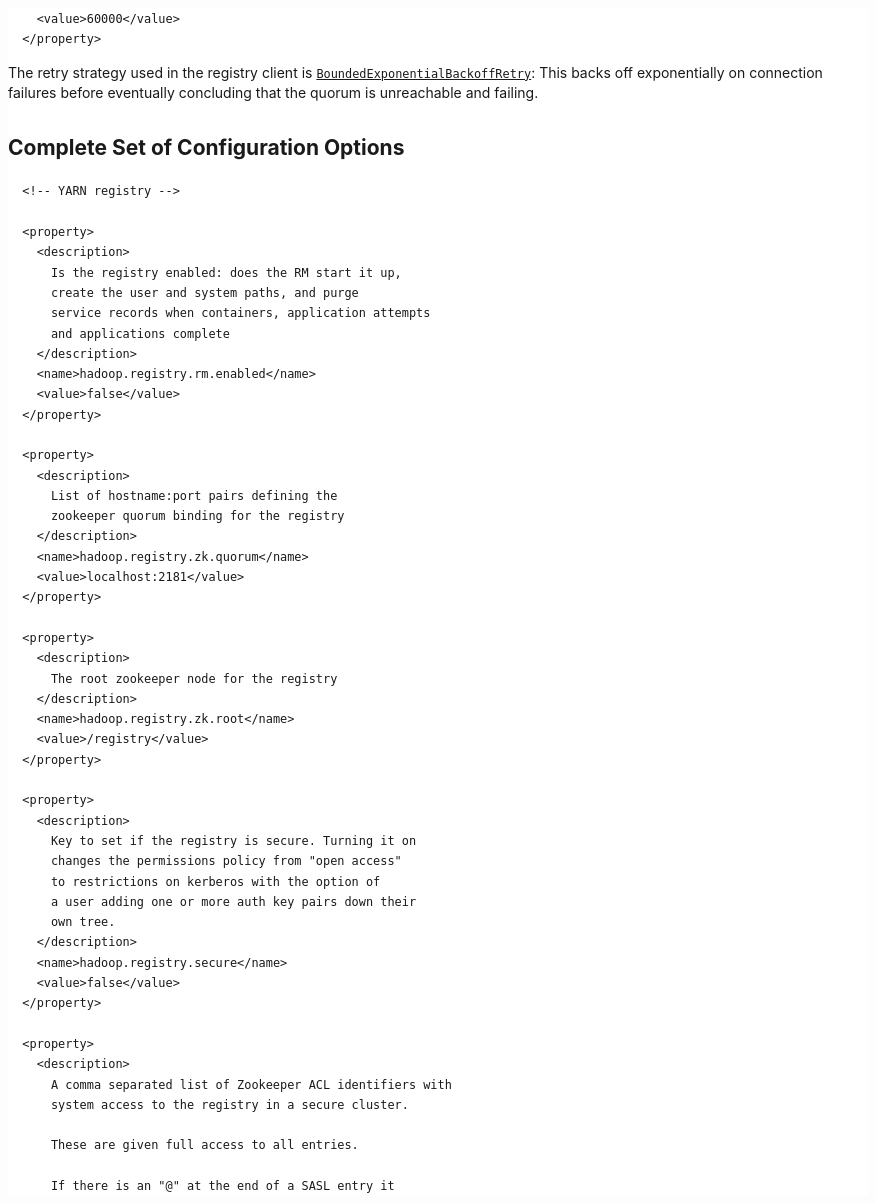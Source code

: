 ```
    <value>60000</value>
  </property>
```
    
The retry strategy used in the registry client is 
[`BoundedExponentialBackoffRetry`](https://curator.apache.org/apidocs/org/apache/curator/retry/BoundedExponentialBackoffRetry.html):
This backs off exponentially on connection failures before eventually
concluding that the quorum is unreachable and failing.

## Complete Set of Configuration Options

```
  <!-- YARN registry -->

  <property>
    <description>
      Is the registry enabled: does the RM start it up,
      create the user and system paths, and purge
      service records when containers, application attempts
      and applications complete
    </description>
    <name>hadoop.registry.rm.enabled</name>
    <value>false</value>
  </property>

  <property>
    <description>
      List of hostname:port pairs defining the
      zookeeper quorum binding for the registry
    </description>
    <name>hadoop.registry.zk.quorum</name>
    <value>localhost:2181</value>
  </property>

  <property>
    <description>
      The root zookeeper node for the registry 
    </description>
    <name>hadoop.registry.zk.root</name>
    <value>/registry</value>
  </property>

  <property>
    <description>
      Key to set if the registry is secure. Turning it on
      changes the permissions policy from "open access"
      to restrictions on kerberos with the option of
      a user adding one or more auth key pairs down their
      own tree.
    </description>
    <name>hadoop.registry.secure</name>
    <value>false</value>
  </property>

  <property>
    <description>
      A comma separated list of Zookeeper ACL identifiers with
      system access to the registry in a secure cluster.

      These are given full access to all entries.

      If there is an "@" at the end of a SASL entry it
```